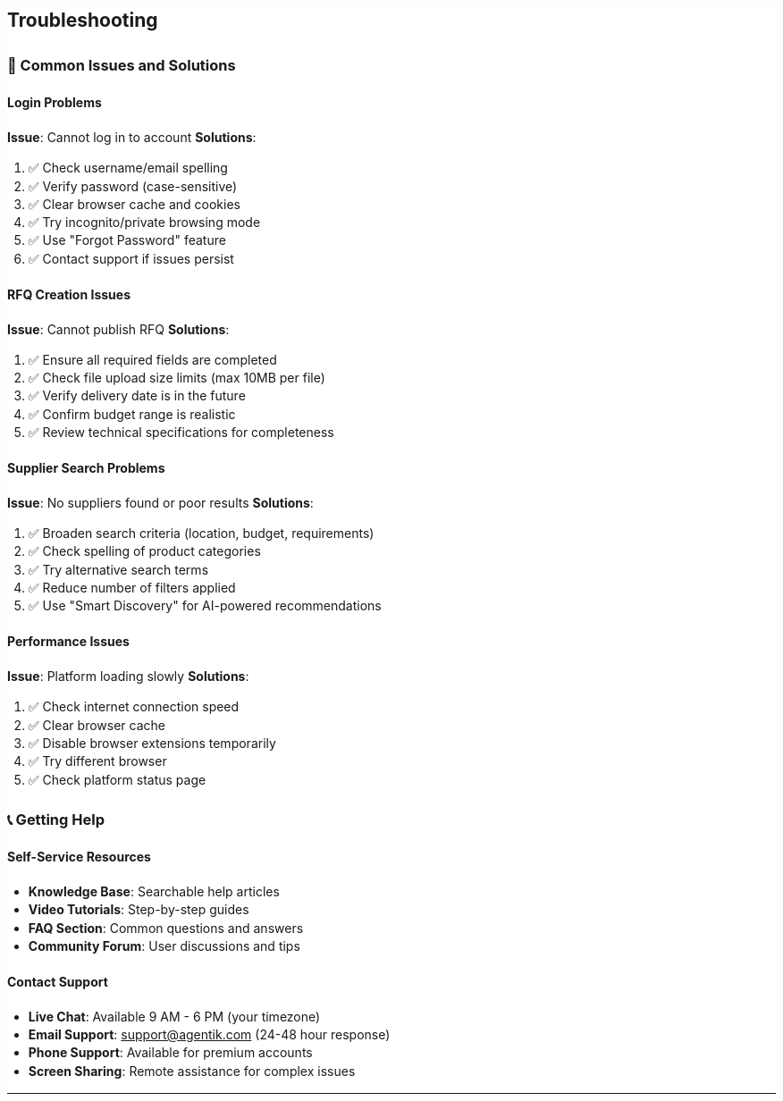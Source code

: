## Troubleshooting

### 🔧 Common Issues and Solutions

#### Login Problems
**Issue**: Cannot log in to account
**Solutions**:
1. ✅ Check username/email spelling
2. ✅ Verify password (case-sensitive)
3. ✅ Clear browser cache and cookies
4. ✅ Try incognito/private browsing mode
5. ✅ Use "Forgot Password" feature
6. ✅ Contact support if issues persist

#### RFQ Creation Issues
**Issue**: Cannot publish RFQ
**Solutions**:
1. ✅ Ensure all required fields are completed
2. ✅ Check file upload size limits (max 10MB per file)
3. ✅ Verify delivery date is in the future
4. ✅ Confirm budget range is realistic
5. ✅ Review technical specifications for completeness

#### Supplier Search Problems
**Issue**: No suppliers found or poor results
**Solutions**:
1. ✅ Broaden search criteria (location, budget, requirements)
2. ✅ Check spelling of product categories
3. ✅ Try alternative search terms
4. ✅ Reduce number of filters applied
5. ✅ Use "Smart Discovery" for AI-powered recommendations

#### Performance Issues
**Issue**: Platform loading slowly
**Solutions**:
1. ✅ Check internet connection speed
2. ✅ Clear browser cache
3. ✅ Disable browser extensions temporarily
4. ✅ Try different browser
5. ✅ Check platform status page

### 📞 Getting Help

#### Self-Service Resources
- **Knowledge Base**: Searchable help articles
- **Video Tutorials**: Step-by-step guides
- **FAQ Section**: Common questions and answers
- **Community Forum**: User discussions and tips

#### Contact Support
- **Live Chat**: Available 9 AM - 6 PM (your timezone)
- **Email Support**: support@agentik.com (24-48 hour response)
- **Phone Support**: Available for premium accounts
- **Screen Sharing**: Remote assistance for complex issues

---
